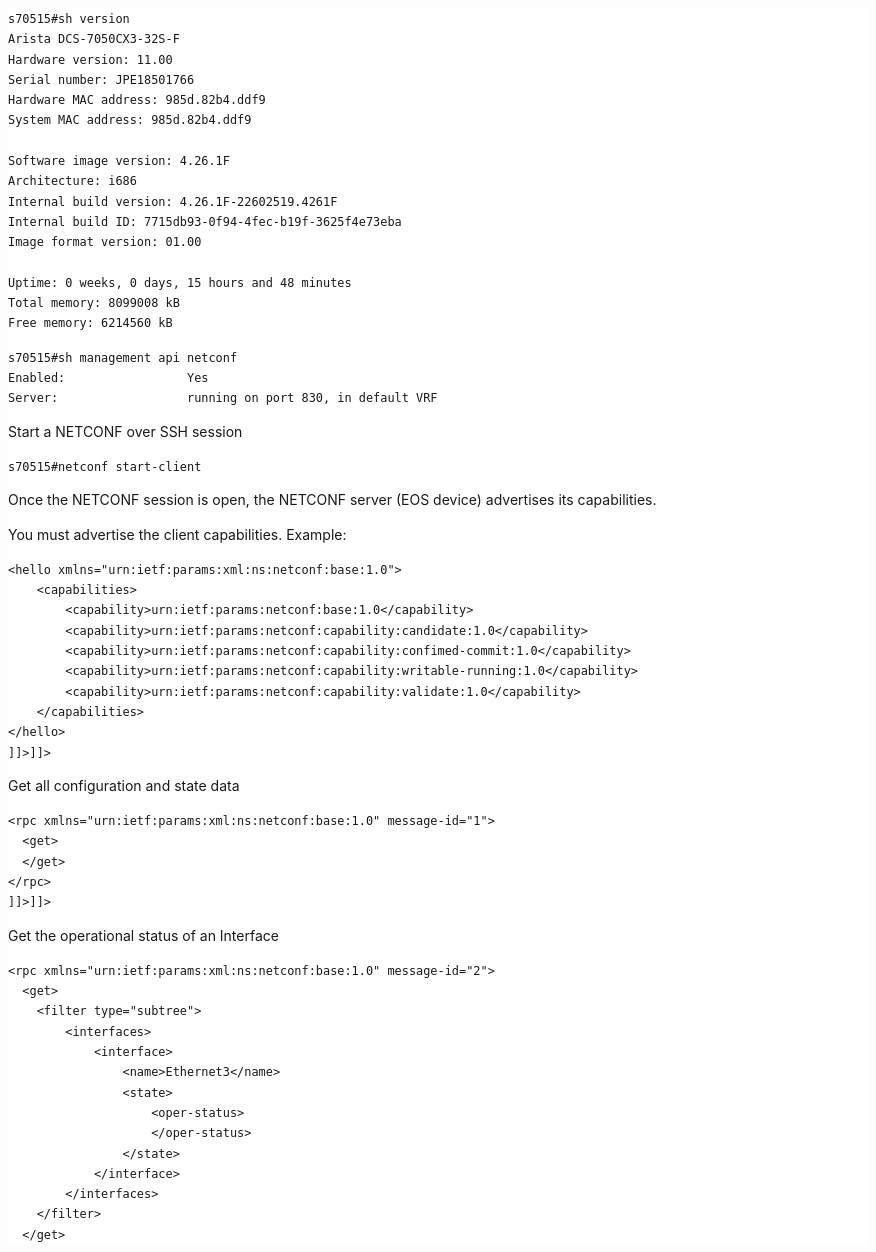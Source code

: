 ```
s70515#sh version
Arista DCS-7050CX3-32S-F
Hardware version: 11.00
Serial number: JPE18501766
Hardware MAC address: 985d.82b4.ddf9
System MAC address: 985d.82b4.ddf9

Software image version: 4.26.1F
Architecture: i686
Internal build version: 4.26.1F-22602519.4261F
Internal build ID: 7715db93-0f94-4fec-b19f-3625f4e73eba
Image format version: 01.00

Uptime: 0 weeks, 0 days, 15 hours and 48 minutes
Total memory: 8099008 kB
Free memory: 6214560 kB
```
```
s70515#sh management api netconf
Enabled:                 Yes
Server:                  running on port 830, in default VRF
```
Start a NETCONF over SSH session
```
s70515#netconf start-client
```
Once the NETCONF session is open, the NETCONF server (EOS device) advertises its capabilities.

You must advertise the client capabilities. Example:
```
<hello xmlns="urn:ietf:params:xml:ns:netconf:base:1.0">
    <capabilities>
        <capability>urn:ietf:params:netconf:base:1.0</capability>
        <capability>urn:ietf:params:netconf:capability:candidate:1.0</capability>
        <capability>urn:ietf:params:netconf:capability:confimed-commit:1.0</capability>
        <capability>urn:ietf:params:netconf:capability:writable-running:1.0</capability>
        <capability>urn:ietf:params:netconf:capability:validate:1.0</capability>
    </capabilities>
</hello>
]]>]]>
```
Get all configuration and state data
```
<rpc xmlns="urn:ietf:params:xml:ns:netconf:base:1.0" message-id="1">
  <get>
  </get>
</rpc>
]]>]]>
```
Get the operational status of an Interface
```
<rpc xmlns="urn:ietf:params:xml:ns:netconf:base:1.0" message-id="2">
  <get>
    <filter type="subtree">
        <interfaces>
            <interface>
                <name>Ethernet3</name>
                <state>
                    <oper-status>
                    </oper-status>
                </state>
            </interface>
        </interfaces>
    </filter>
  </get>
```